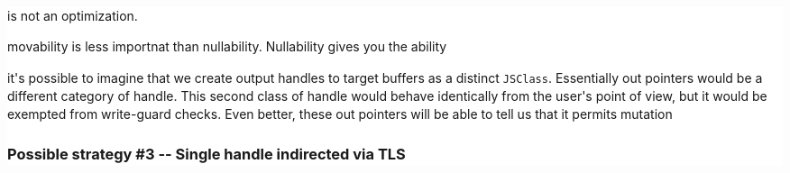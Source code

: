 
is not an optimization.

movability is less importnat than nullability. Nullability
gives you the ability 

it's possible to imagine
that we create output handles to target buffers as a distinct `JSClass`.
Essentially out pointers would be a different category of handle. This second
class of handle would behave identically from the user's point of view,
but it would be exempted from write-guard checks. Even better, these
out pointers 
will be able to tell us 
that it permits mutation

### Possible strategy #3 -- Single handle indirected via TLS




[strawman]: http://wiki.ecmascript.org/doku.php?id=strawman:data_parallelism
[polyfill]: https://github.com/nikomatsakis/pjs-polyfill
[939715]: https://bugzilla.mozilla.org/show_bug.cgi?id=939715
[fallback]: /blog/2012/10/24/purity-in-parallel-javascript/
[handles]: /blog/2013/10/18/typed-object-handles/
